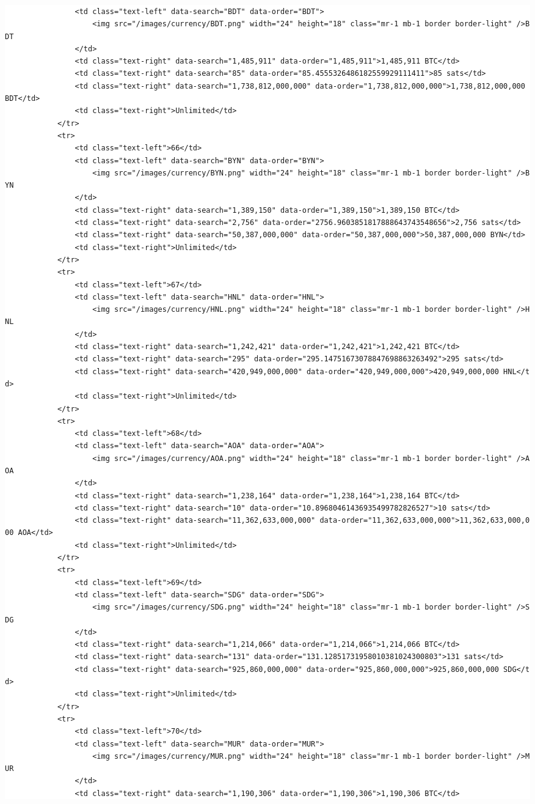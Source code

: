                    <td class="text-left" data-search="BDT" data-order="BDT">
                        <img src="/images/currency/BDT.png" width="24" height="18" class="mr-1 mb-1 border border-light" />BDT
                    </td>
                    <td class="text-right" data-search="1,485,911" data-order="1,485,911">1,485,911 BTC</td>
                    <td class="text-right" data-search="85" data-order="85.4555326486182559929111411">85 sats</td>
                    <td class="text-right" data-search="1,738,812,000,000" data-order="1,738,812,000,000">1,738,812,000,000 BDT</td>
                    <td class="text-right">Unlimited</td>
                </tr>
                <tr>
                    <td class="text-left">66</td>
                    <td class="text-left" data-search="BYN" data-order="BYN">
                        <img src="/images/currency/BYN.png" width="24" height="18" class="mr-1 mb-1 border border-light" />BYN
                    </td>
                    <td class="text-right" data-search="1,389,150" data-order="1,389,150">1,389,150 BTC</td>
                    <td class="text-right" data-search="2,756" data-order="2756.9603851817888643743548656">2,756 sats</td>
                    <td class="text-right" data-search="50,387,000,000" data-order="50,387,000,000">50,387,000,000 BYN</td>
                    <td class="text-right">Unlimited</td>
                </tr>
                <tr>
                    <td class="text-left">67</td>
                    <td class="text-left" data-search="HNL" data-order="HNL">
                        <img src="/images/currency/HNL.png" width="24" height="18" class="mr-1 mb-1 border border-light" />HNL
                    </td>
                    <td class="text-right" data-search="1,242,421" data-order="1,242,421">1,242,421 BTC</td>
                    <td class="text-right" data-search="295" data-order="295.14751673078847698863263492">295 sats</td>
                    <td class="text-right" data-search="420,949,000,000" data-order="420,949,000,000">420,949,000,000 HNL</td>
                    <td class="text-right">Unlimited</td>
                </tr>
                <tr>
                    <td class="text-left">68</td>
                    <td class="text-left" data-search="AOA" data-order="AOA">
                        <img src="/images/currency/AOA.png" width="24" height="18" class="mr-1 mb-1 border border-light" />AOA
                    </td>
                    <td class="text-right" data-search="1,238,164" data-order="1,238,164">1,238,164 BTC</td>
                    <td class="text-right" data-search="10" data-order="10.89680461436935499782826527">10 sats</td>
                    <td class="text-right" data-search="11,362,633,000,000" data-order="11,362,633,000,000">11,362,633,000,000 AOA</td>
                    <td class="text-right">Unlimited</td>
                </tr>
                <tr>
                    <td class="text-left">69</td>
                    <td class="text-left" data-search="SDG" data-order="SDG">
                        <img src="/images/currency/SDG.png" width="24" height="18" class="mr-1 mb-1 border border-light" />SDG
                    </td>
                    <td class="text-right" data-search="1,214,066" data-order="1,214,066">1,214,066 BTC</td>
                    <td class="text-right" data-search="131" data-order="131.12851731958010381024300803">131 sats</td>
                    <td class="text-right" data-search="925,860,000,000" data-order="925,860,000,000">925,860,000,000 SDG</td>
                    <td class="text-right">Unlimited</td>
                </tr>
                <tr>
                    <td class="text-left">70</td>
                    <td class="text-left" data-search="MUR" data-order="MUR">
                        <img src="/images/currency/MUR.png" width="24" height="18" class="mr-1 mb-1 border border-light" />MUR
                    </td>
                    <td class="text-right" data-search="1,190,306" data-order="1,190,306">1,190,306 BTC</td>